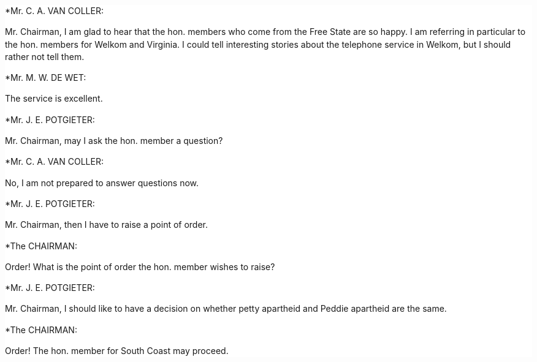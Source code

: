 <from>*Mr. <person refersTo="hansard_za">C. A. VAN COLLER</person>:</from>

<p>Mr. Chairman, I am glad to hear that the hon. members who come from the Free State are so happy. I am referring in particular to the hon. members for Welkom and Virginia. I could tell interesting stories about the telephone service in Welkom, but I should rather not tell them.</p>

</speech>

<speech by="#de_wet">

<from>*Mr. <person refersTo="hansard_za">M. W. DE WET</person>:</from>

<p>The service is excellent.</p>

</speech>

<speech by="#potgieter">

<from>*Mr. <person refersTo="hansard_za">J. E. POTGIETER</person>:</from>

<p>Mr. Chairman, may I ask the hon. member a question&#x003F;</p>

</speech>

<speech by="#van_coller">

<from>*Mr. <person refersTo="hansard_za">C. A. VAN COLLER</person>:</from>

<p>No, I am not prepared to answer questions now.</p>

</speech>

<speech by="#potgieter">

<from><span class="col_3561-3562" refersTo="page_0463"/>*Mr. <person refersTo="hansard_za">J. E. POTGIETER</person>:</from>

<p>Mr. Chairman, then I have to raise a point of order.</p>

</speech>

<speech by="#chairman">

<from>*The <person refersTo="hansard_za">CHAIRMAN</person>:</from>

<p>Order! What is the point of order the hon. member wishes to raise&#x003F;</p>

</speech>

<speech by="#potgieter">

<from>*Mr. <person refersTo="hansard_za">J. E. POTGIETER</person>:</from>

<p>Mr. Chairman, I should like to have a decision on whether petty apartheid and Peddie apartheid are the same.</p>

</speech>

<speech by="#chairman">

<from>*The <person refersTo="hansard_za">CHAIRMAN</person>:</from>

<p>Order! The hon. member for South Coast may proceed.</p>

</speech>
